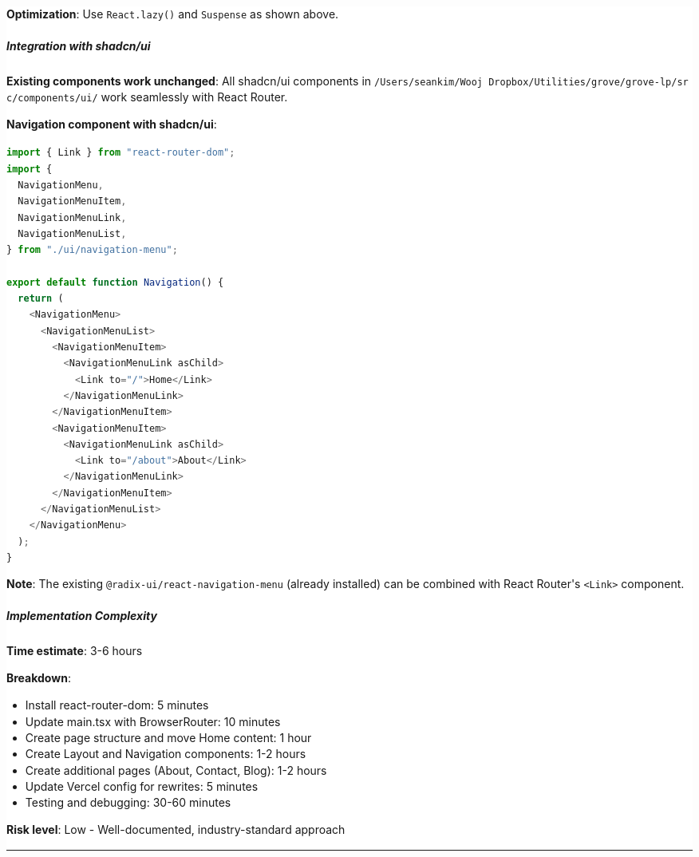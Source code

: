 **Optimization**: Use `React.lazy()` and `Suspense` as shown above.

##### Integration with shadcn/ui

**Existing components work unchanged**: All shadcn/ui components in `/Users/seankim/Wooj Dropbox/Utilities/grove/grove-lp/src/components/ui/` work seamlessly with React Router.

**Navigation component with shadcn/ui**:

```typescript
import { Link } from "react-router-dom";
import {
  NavigationMenu,
  NavigationMenuItem,
  NavigationMenuLink,
  NavigationMenuList,
} from "./ui/navigation-menu";

export default function Navigation() {
  return (
    <NavigationMenu>
      <NavigationMenuList>
        <NavigationMenuItem>
          <NavigationMenuLink asChild>
            <Link to="/">Home</Link>
          </NavigationMenuLink>
        </NavigationMenuItem>
        <NavigationMenuItem>
          <NavigationMenuLink asChild>
            <Link to="/about">About</Link>
          </NavigationMenuLink>
        </NavigationMenuItem>
      </NavigationMenuList>
    </NavigationMenu>
  );
}
```

**Note**: The existing `@radix-ui/react-navigation-menu` (already installed) can be combined with React Router's `<Link>` component.

##### Implementation Complexity

**Time estimate**: 3-6 hours

**Breakdown**:
- Install react-router-dom: 5 minutes
- Update main.tsx with BrowserRouter: 10 minutes
- Create page structure and move Home content: 1 hour
- Create Layout and Navigation components: 1-2 hours
- Create additional pages (About, Contact, Blog): 1-2 hours
- Update Vercel config for rewrites: 5 minutes
- Testing and debugging: 30-60 minutes

**Risk level**: Low - Well-documented, industry-standard approach

---
